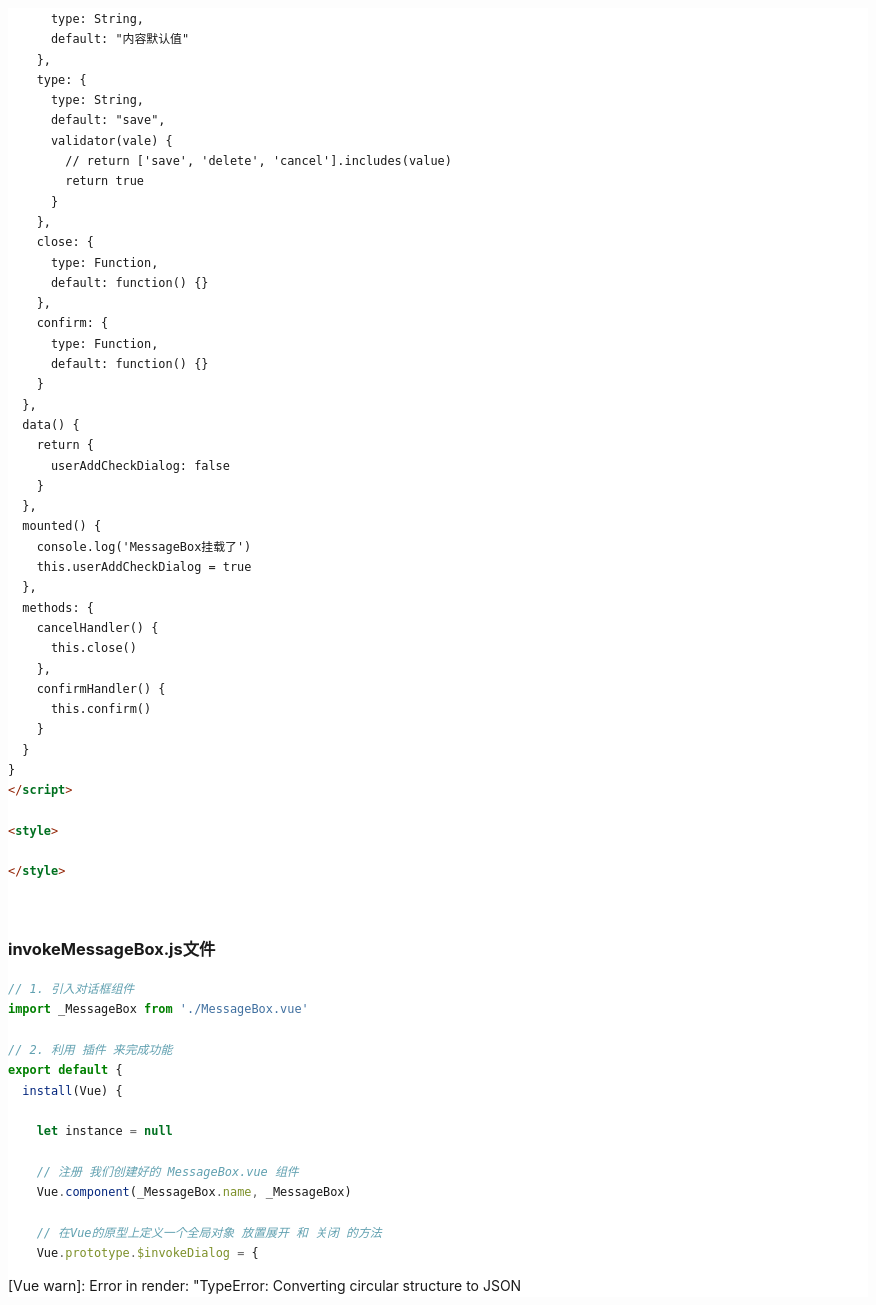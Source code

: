 ```html
      type: String,
      default: "内容默认值"
    },
    type: {
      type: String,
      default: "save",
      validator(vale) {
        // return ['save', 'delete', 'cancel'].includes(value)
        return true
      }
    },
    close: {
      type: Function,
      default: function() {}
    },
    confirm: {
      type: Function,
      default: function() {}
    }
  },
  data() {
    return {
      userAddCheckDialog: false
    }
  },
  mounted() {
    console.log('MessageBox挂载了')
    this.userAddCheckDialog = true
  },
  methods: {
    cancelHandler() {
      this.close()
    },
    confirmHandler() {
      this.confirm()
    }
  }
}
</script>

<style>

</style>
```

<br>

### invokeMessageBox.js文件
```js
// 1. 引入对话框组件
import _MessageBox from './MessageBox.vue'

// 2. 利用 插件 来完成功能
export default {
  install(Vue) {

    let instance = null
    
    // 注册 我们创建好的 MessageBox.vue 组件
    Vue.component(_MessageBox.name, _MessageBox)

    // 在Vue的原型上定义一个全局对象 放置展开 和 关闭 的方法
    Vue.prototype.$invokeDialog = {
```

[Vue warn]: Error in render: "TypeError: Converting circular structure to JSON